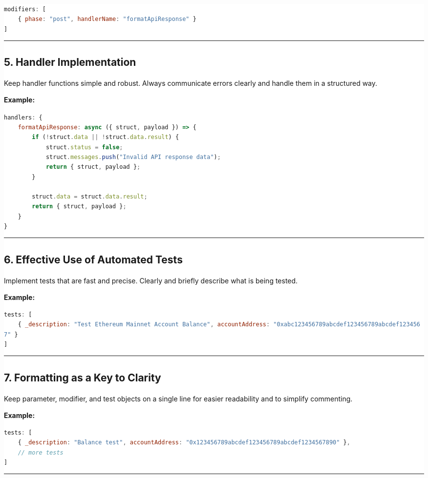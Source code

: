 ```javascript
modifiers: [
    { phase: "post", handlerName: "formatApiResponse" }
]
```

---

## 5. Handler Implementation

Keep handler functions simple and robust. Always communicate errors clearly and handle them in a structured way.

**Example:**

```javascript
handlers: {
    formatApiResponse: async ({ struct, payload }) => {
        if (!struct.data || !struct.data.result) {
            struct.status = false;
            struct.messages.push("Invalid API response data");
            return { struct, payload };
        }

        struct.data = struct.data.result;
        return { struct, payload };
    }
}
```

---

## 6. Effective Use of Automated Tests

Implement tests that are fast and precise. Clearly and briefly describe what is being tested.

**Example:**

```javascript
tests: [
    { _description: "Test Ethereum Mainnet Account Balance", accountAddress: "0xabc123456789abcdef123456789abcdef1234567" }
]
```

---

## 7. Formatting as a Key to Clarity

Keep parameter, modifier, and test objects on a single line for easier readability and to simplify commenting.

**Example:**

```javascript
tests: [
    { _description: "Balance test", accountAddress: "0x123456789abcdef123456789abcdef1234567890" },
    // more tests
]
```

---